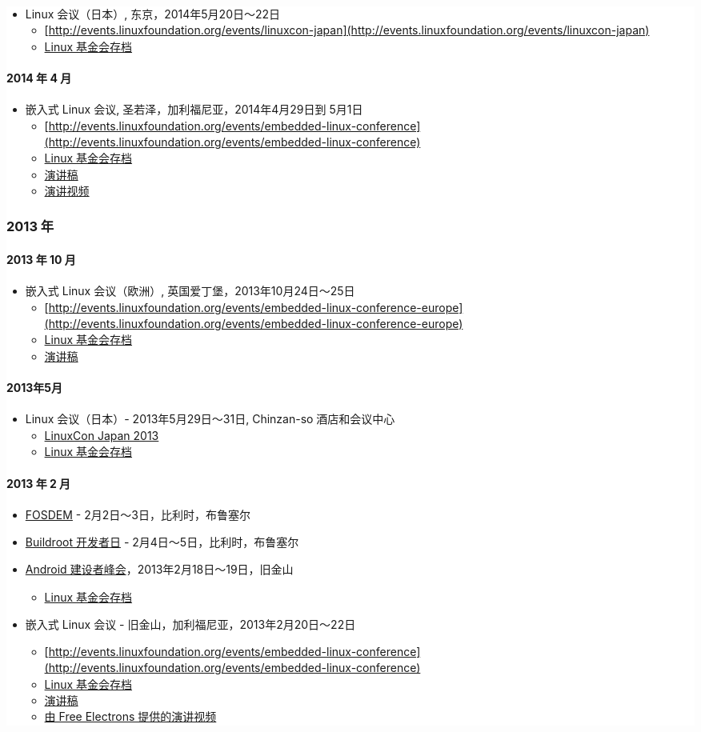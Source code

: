 -   Linux 会议（日本）, 东京，2014年5月20日～22日
    -   [http://events.linuxfoundation.org/events/linuxcon-japan](http://events.linuxfoundation.org/events/linuxcon-japan)
    -   [Linux 基金会存档](http://events.linuxfoundation.org/events/archive/2014/linuxcon-japan)


#### 2014 年 4 月

-   嵌入式 Linux 会议, 圣若泽，加利福尼亚，2014年4月29日到 5月1日
    -   [http://events.linuxfoundation.org/events/embedded-linux-conference](http://events.linuxfoundation.org/events/embedded-linux-conference)
    -   [Linux 基金会存档](http://events.linuxfoundation.org/events/archive/2014/embedded-linux-conference)
    -   [演讲稿](http://tinylab.gitbooks.io/elinux/content/zh/dev_portals/Events/ELC_2014_Presentations/ELC_2014_Presentations.html "ELC 2014 Presentations")
    -   [演讲视频](http://tinylab.gitbooks.io/elinux/content/zh/dev_portals/Events/ELC_2014_Presentations/ELC_2014_Presentations.html "ELC 2014 Presentations")


### 2013 年


#### 2013 年 10 月

-   嵌入式 Linux 会议（欧洲）, 英国爱丁堡，2013年10月24日～25日
    -   [http://events.linuxfoundation.org/events/embedded-linux-conference-europe](http://events.linuxfoundation.org/events/embedded-linux-conference-europe)
    -   [Linux 基金会存档](http://events.linuxfoundation.org/events/archive/2013/embedded-linux-conference-europe)
    -   [演讲稿](http://tinylab.gitbooks.io/elinux/content/zh/dev_portals/Events/ELC_Europe_2013_Presentations/ELC_Europe_2013_Presentations.html "ELC Europe 2013 Presentations")


#### 2013年5月

-   Linux 会议（日本）- 2013年5月29日～31日, Chinzan-so 酒店和会议中心
    -   [LinuxCon Japan 2013](http://events.linuxfoundation.org/events/linuxcon-japan)
    -   [Linux 基金会存档](http://events.linuxfoundation.org/events/archive/2013/linuxcon-japan)


#### 2013 年 2 月

-   [FOSDEM](http://www.fosdem.org) - 2月2日～3日，比利时，布鲁塞尔

-   [Buildroot 开发者日](http://elinux.org/Buildroot:DeveloperDaysFOSDEM2013) - 2月4日～5日，比利时，布鲁塞尔

-   [Android 建设者峰会](https://events.linuxfoundation.org/events/android-builders-summit)，2013年2月18日～19日，旧金山
    -   [Linux 基金会存档](http://events.linuxfoundation.org/events/archive/2013/android-builders-summit)

-   嵌入式 Linux 会议 - 旧金山，加利福尼亚，2013年2月20日～22日
    -   [http://events.linuxfoundation.org/events/embedded-linux-conference](http://events.linuxfoundation.org/events/embedded-linux-conference)
    -   [Linux 基金会存档](http://events.linuxfoundation.org/events/archive/2013/embedded-linux-conference)
    -   [演讲稿](http://tinylab.gitbooks.io/elinux/content/zh/dev_portals/Events/ELC_2013_Presentations/ELC_2013_Presentations.html "ELC 2013 Presentations")
    -   [由 Free Electrons 提供的演讲视频](http://free-electrons.com/blog/elc-2013-videos/)
